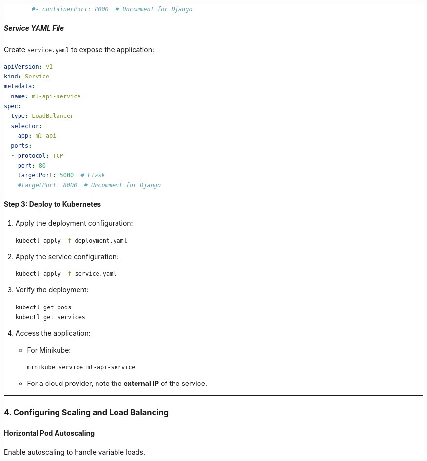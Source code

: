 ```yaml
        #- containerPort: 8000  # Uncomment for Django
```

##### **Service YAML File**

Create `service.yaml` to expose the application:
```yaml
apiVersion: v1
kind: Service
metadata:
  name: ml-api-service
spec:
  type: LoadBalancer
  selector:
    app: ml-api
  ports:
  - protocol: TCP
    port: 80
    targetPort: 5000  # Flask
    #targetPort: 8000  # Uncomment for Django
```

#### **Step 3: Deploy to Kubernetes**

1. Apply the deployment configuration:
   ```bash
   kubectl apply -f deployment.yaml
   ```

2. Apply the service configuration:
   ```bash
   kubectl apply -f service.yaml
   ```

3. Verify the deployment:
   ```bash
   kubectl get pods
   kubectl get services
   ```

4. Access the application:
   - For Minikube:
     ```bash
     minikube service ml-api-service
     ```
   - For a cloud provider, note the **external IP** of the service.

---

### **4. Configuring Scaling and Load Balancing**

#### **Horizontal Pod Autoscaling**

Enable autoscaling to handle variable loads.
